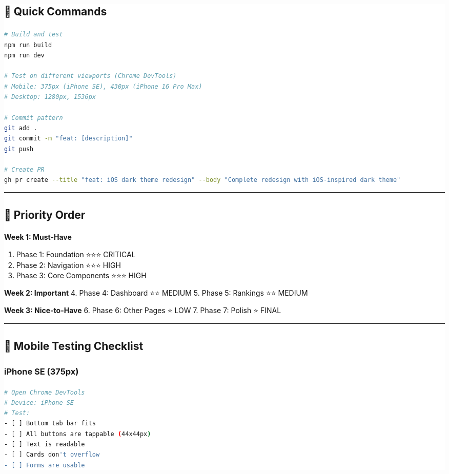 
## 🔧 Quick Commands

```bash
# Build and test
npm run build
npm run dev

# Test on different viewports (Chrome DevTools)
# Mobile: 375px (iPhone SE), 430px (iPhone 16 Pro Max)
# Desktop: 1280px, 1536px

# Commit pattern
git add .
git commit -m "feat: [description]"
git push

# Create PR
gh pr create --title "feat: iOS dark theme redesign" --body "Complete redesign with iOS-inspired dark theme"
```

---

## 🎯 Priority Order

**Week 1: Must-Have**
1. Phase 1: Foundation ⭐⭐⭐ CRITICAL
2. Phase 2: Navigation ⭐⭐⭐ HIGH
3. Phase 3: Core Components ⭐⭐⭐ HIGH

**Week 2: Important**
4. Phase 4: Dashboard ⭐⭐ MEDIUM
5. Phase 5: Rankings ⭐⭐ MEDIUM

**Week 3: Nice-to-Have**
6. Phase 6: Other Pages ⭐ LOW
7. Phase 7: Polish ⭐ FINAL

---

## 📱 Mobile Testing Checklist

### iPhone SE (375px)
```bash
# Open Chrome DevTools
# Device: iPhone SE
# Test:
- [ ] Bottom tab bar fits
- [ ] All buttons are tappable (44x44px)
- [ ] Text is readable
- [ ] Cards don't overflow
- [ ] Forms are usable
```

